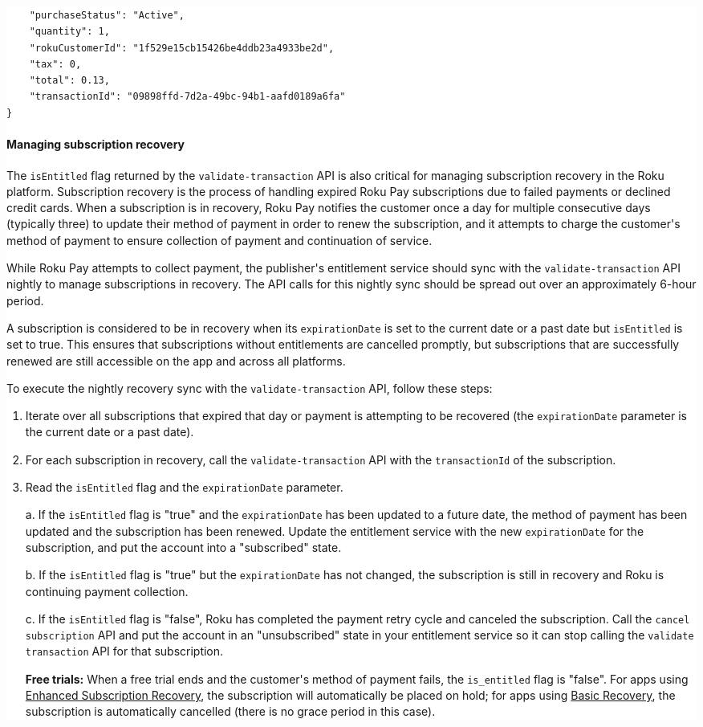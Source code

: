         "purchaseStatus": "Active",
        "quantity": 1,
        "rokuCustomerId": "1f529e15cb15426be4ddb23a4933be2d",
        "tax": 0,
        "total": 0.13,
        "transactionId": "09898ffd-7d2a-49bc-94b1-aafd0189a6fa"
    }
    

#### Managing subscription recovery

The `isEntitled` flag returned by the `validate-transaction` API is also critical for managing subscription recovery in the Roku platform. Subscription recovery is the process of handling expired Roku Pay subscriptions due to failed payments or declined credit cards. When a subscription is in recovery, Roku Pay notifies the customer once a day for multiple consecutive days (typically three) to update their method of payment in order to renew the subscription, and it attempts to charge the customer's method of payment to ensure collection of payment and continuation of service.

While Roku Pay attempts to collect payment, the publisher's entitlement service should sync with the `validate-transaction` API nightly to manage subscriptions in recovery. The API calls for this nightly sync should be spread out over an approximately 6-hour period.

A subscription is considered to be in recovery when its `expirationDate` is set to the current date or a past date but `isEntitled` is set to true. This ensures that subscriptions without entitlements are cancelled promptly, but subscriptions that are successfully renewed are still accessible on the app and across all platforms.

To execute the nightly recovery sync with the `validate-transaction` API, follow these steps:

1.  Iterate over all subscriptions that expired that day or payment is attempting to be recovered (the `expirationDate` parameter is the current date or a past date).

2.  For each subscription in recovery, call the `validate-transaction` API with the `transactionId` of the subscription.

3.  Read the `isEntitled` flag and the `expirationDate` parameter.
    
    a. If the `isEntitled` flag is "true" and the `expirationDate` has been updated to a future date, the method of payment has been updated and the subscription has been renewed. Update the entitlement service with the new `expirationDate` for the subscription, and put the account into a "subscribed" state.
    
    b. If the `isEntitled` flag is "true" but the `expirationDate` has not changed, the subscription is still in recovery and Roku is continuing payment collection.
    
    c. If the `isEntitled` flag is "false", Roku has completed the payment retry cycle and canceled the subscription. Call the `cancel subscription` API and put the account in an "unsubscribed" state in your entitlement service so it can stop calling the `validate transaction` API for that subscription.
    
    **Free trials:** When a free trial ends and the customer's method of payment fails, the `is_entitled` flag is "false". For apps using [Enhanced Subscription Recovery](/docs/developer-program/roku-pay/subscription-recovery/subscription-on-hold.md), the subscription will automatically be placed on hold; for apps using [Basic Recovery](/docs/developer-program/roku-pay/subscription-recovery/basic-recovery.md), the subscription is automatically cancelled (there is no grace period in this case).
    
